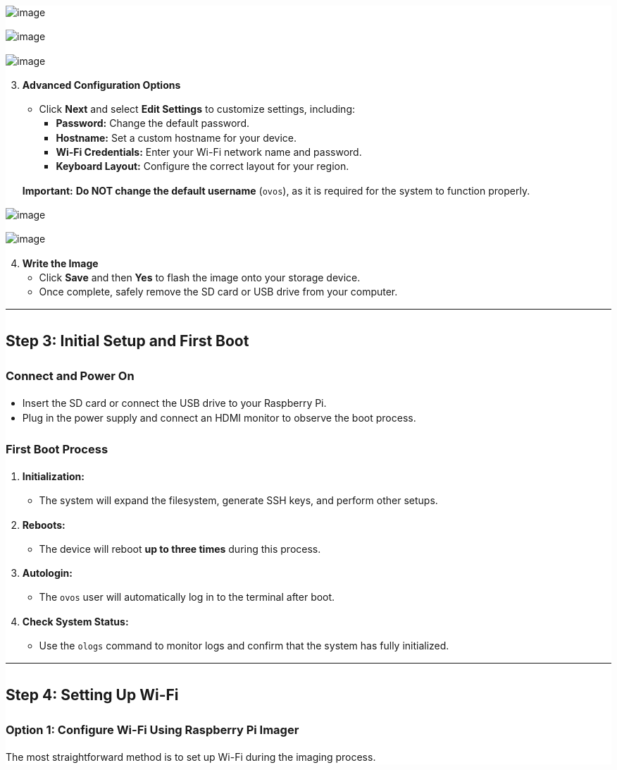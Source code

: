 
![image](https://github.com/user-attachments/assets/92458289-a3c3-4c7b-afc8-126881445f9f)

![image](https://github.com/user-attachments/assets/36a83d0a-ebc2-4095-94ba-604ad78b5452)

![image](https://github.com/user-attachments/assets/47c92497-d1a2-4f2d-90be-189806736c0d)

3. **Advanced Configuration Options**  
   - Click **Next** and select **Edit Settings** to customize settings, including:  
     - **Password:** Change the default password.  
     - **Hostname:** Set a custom hostname for your device.  
     - **Wi-Fi Credentials:** Enter your Wi-Fi network name and password.  
     - **Keyboard Layout:** Configure the correct layout for your region.  

   **Important:** **Do NOT change the default username** (`ovos`), as it is required for the system to function properly.  

![image](https://github.com/user-attachments/assets/9509ea57-ae46-4c0b-b9e9-97935579d207)

![image](https://github.com/user-attachments/assets/252af1a0-54dc-4450-aa4a-eb0f0a4d139f)

4. **Write the Image**  
   - Click **Save** and then **Yes** to flash the image onto your storage device.  
   - Once complete, safely remove the SD card or USB drive from your computer.  

---

## Step 3: Initial Setup and First Boot  

### Connect and Power On  
- Insert the SD card or connect the USB drive to your Raspberry Pi.  
- Plug in the power supply and connect an HDMI monitor to observe the boot process.  

### First Boot Process  
1. **Initialization:**  
   - The system will expand the filesystem, generate SSH keys, and perform other setups.  
2. **Reboots:**  
   - The device will reboot **up to three times** during this process.  
3. **Autologin:**  
   - The `ovos` user will automatically log in to the terminal after boot.  

4. **Check System Status:**  
   - Use the `ologs` command to monitor logs and confirm that the system has fully initialized.  

---

## Step 4: Setting Up Wi-Fi  

### Option 1: Configure Wi-Fi Using Raspberry Pi Imager  
The most straightforward method is to set up Wi-Fi during the imaging process.  
